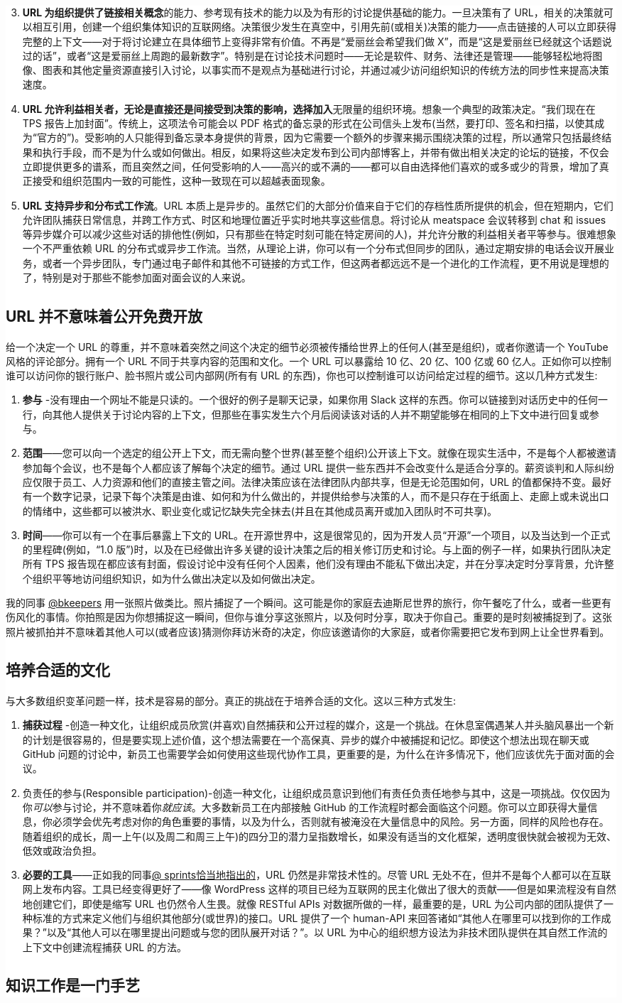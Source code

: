 3.  **URL 为组织提供了链接相关概念**的能力、参考现有技术的能力以及为有形的讨论提供基础的能力。一旦决策有了 URL，相关的决策就可以相互引用，创建一个组织集体知识的互联网络。决策很少发生在真空中，引用先前(或相关)决策的能力——点击链接的人可以立即获得完整的上下文——对于将讨论建立在具体细节上变得非常有价值。不再是“爱丽丝会希望我们做 X”，而是“这是爱丽丝已经就这个话题说过的话”，或者“这是爱丽丝上周跑的最新数字”。特别是在讨论技术问题时——无论是软件、财务、法律还是管理——能够轻松地将图像、图表和其他定量资源直接引入讨论，以事实而不是观点为基础进行讨论，并通过减少访问组织知识的传统方法的同步性来提高决策速度。

4.  **URL 允许利益相关者，无论是直接还是间接受到决策的影响，选择加入**无限量的组织环境。想象一个典型的政策决定。“我们现在在 TPS 报告上加封面”。传统上，这项法令可能会以 PDF 格式的备忘录的形式在公司信头上发布(当然，要打印、签名和扫描，以使其成为“官方的”)。受影响的人只能得到备忘录本身提供的背景，因为它需要一个额外的步骤来揭示围绕决策的过程，所以通常只包括最终结果和执行手段，而不是为什么或如何做出。相反，如果将这些决定发布到公司内部博客上，并带有做出相关决定的论坛的链接，不仅会立即提供更多的谱系，而且突然之间，任何受影响的人——高兴的或不满的——都可以自由选择他们喜欢的或多或少的背景，增加了真正接受和组织范围内一致的可能性，这种一致现在可以超越表面现象。

5.  **URL 支持异步和分布式工作流**。URL 本质上是异步的。虽然它们的大部分价值来自于它们的存档性质所提供的机会，但在短期内，它们允许团队捕获日常信息，并跨工作方式、时区和地理位置近乎实时地共享这些信息。将讨论从 meatspace 会议转移到 chat 和 issues 等异步媒介可以减少这些对话的排他性(例如，只有那些在特定时刻可能在特定房间的人)，并允许分散的利益相关者平等参与。很难想象一个不严重依赖 URL 的分布式或异步工作流。当然，从理论上讲，你可以有一个分布式但同步的团队，通过定期安排的电话会议开展业务，或者一个异步团队，专门通过电子邮件和其他不可链接的方式工作，但这两者都远远不是一个进化的工作流程，更不用说是理想的了，特别是对于那些不能参加面对面会议的人来说。

## URL 并不意味着公开免费开放

给一个决定一个 URL 的尊重，并不意味着突然之间这个决定的细节必须被传播给世界上的任何人(甚至是组织)，或者你邀请一个 YouTube 风格的评论部分。拥有一个 URL 不同于共享内容的范围和文化。一个 URL 可以暴露给 10 亿、20 亿、100 亿或 60 亿人。正如你可以控制谁可以访问你的银行账户、脸书照片或公司内部网(所有有 URL 的东西)，你也可以控制谁可以访问给定过程的细节。这以几种方式发生:

1.  **参与** -没有理由一个网址不能是只读的。一个很好的例子是聊天记录，如果你用 Slack 这样的东西。你可以链接到对话历史中的任何一行，向其他人提供关于讨论内容的上下文，但那些在事实发生六个月后阅读该对话的人并不期望能够在相同的上下文中进行回复或参与。

2.  **范围**——您可以向一个选定的组公开上下文，而无需向整个世界(甚至整个组织)公开该上下文。就像在现实生活中，不是每个人都被邀请参加每个会议，也不是每个人都应该了解每个决定的细节。通过 URL 提供一些东西并不会改变什么是适合分享的。薪资谈判和人际纠纷应仅限于员工、人力资源和他们的直接主管之间。法律决策应该在法律团队内部共享，但是无论范围如何，URL 的值都保持不变。最好有一个数字记录，记录下每个决策是由谁、如何和为什么做出的，并提供给参与决策的人，而不是只存在于纸面上、走廊上或未说出口的情绪中，这些都可以被洪水、职业变化或记忆缺失完全抹去(并且在其他成员离开或加入团队时不可共享)。

3.  **时间**——你可以有一个在事后暴露上下文的 URL。在开源世界中，这是很常见的，因为开发人员“开源”一个项目，以及当达到一个正式的里程碑(例如，“1.0 版”)时，以及在已经做出许多关键的设计决策之后的相关修订历史和讨论。与上面的例子一样，如果执行团队决定所有 TPS 报告现在都应该有封面，假设讨论中没有任何个人因素，他们没有理由不能私下做出决定，并在分享决定时分享背景，允许整个组织平等地访问组织知识，如为什么做出决定以及如何做出决定。

我的同事 [@bkeepers](https://github.com/bkeepers) 用一张照片做类比。照片捕捉了一个瞬间。这可能是你的家庭去迪斯尼世界的旅行，你午餐吃了什么，或者一些更有伤风化的事情。你拍照是因为你想捕捉这一瞬间，但你与谁分享这张照片，以及何时分享，取决于你自己。重要的是时刻被捕捉到了。这张照片被抓拍并不意味着其他人可以(或者应该)猜测你拜访米奇的决定，你应该邀请你的大家庭，或者你需要把它发布到网上让全世界看到。

## 培养合适的文化

与大多数组织变革问题一样，技术是容易的部分。真正的挑战在于培养合适的文化。这以三种方式发生:

1.  **捕获过程** -创造一种文化，让组织成员欣赏(并喜欢)自然捕获和公开过程的媒介，这是一个挑战。在休息室偶遇某人并头脑风暴出一个新的计划是很容易的，但是要实现上述价值，这个想法需要在一个高保真、异步的媒介中被捕捉和记忆。即使这个想法出现在聊天或 GitHub 问题的讨论中，新员工也需要学会如何使用这些现代协作工具，更重要的是，为什么在许多情况下，他们应该优先于面对面的会议。

2.  负责任的参与(Responsible participation)-创造一种文化，让组织成员意识到他们有责任负责任地参与其中，这是一项挑战。仅仅因为你*可以*参与讨论，并不意味着你*就应该*。大多数新员工在内部接触 GitHub 的工作流程时都会面临这个问题。你可以立即获得大量信息，你必须学会优先考虑对你的角色重要的事情，以及为什么，否则就有被淹没在大量信息中的风险。另一方面，同样的风险也存在。随着组织的成长，周一上午(以及周二和周三上午)的四分卫的潜力呈指数增长，如果没有适当的文化框架，透明度很快就会被视为无效、低效或政治负担。

3.  **必要的工具**——正如我的同事[@ sprints](https://github.com/spraints)[恰当地指出的](https://github.com/benbalter/benbalter.github.com/issues/301#issuecomment-149379557)，URL 仍然是非常技术性的。尽管 URL 无处不在，但并不是每个人都可以在互联网上发布内容。工具已经变得更好了——像 WordPress 这样的项目已经为互联网的民主化做出了很大的贡献——但是如果流程没有自然地创建它们，即使是缩写 URL 也仍然令人生畏。就像 RESTful APIs 对数据所做的一样，最重要的是，URL 为公司内部的团队提供了一种标准的方式来定义他们与组织其他部分(或世界)的接口。URL 提供了一个 human-API 来回答诸如“其他人在哪里可以找到你的工作成果？”以及“其他人可以在哪里提出问题或与您的团队展开对话？”。以 URL 为中心的组织想方设法为非技术团队提供在其自然工作流的上下文中创建流程捕获 URL 的方法。

## 知识工作是一门手艺
